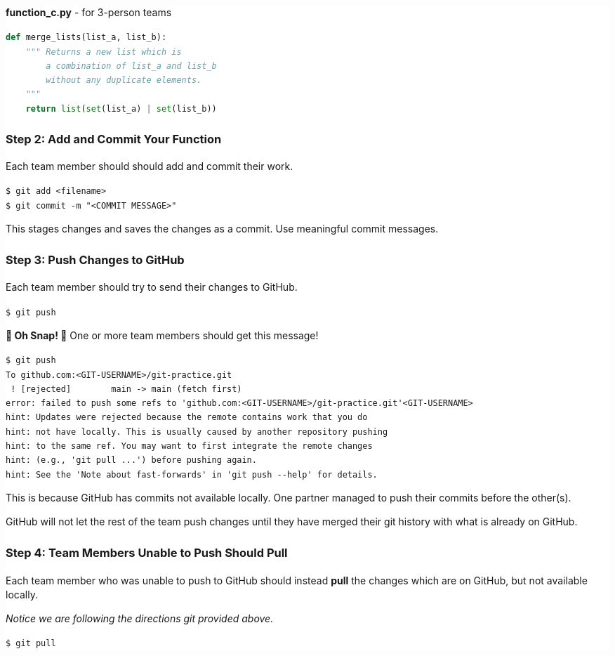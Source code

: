 **function_c.py** - for 3-person teams

```python
def merge_lists(list_a, list_b):
    """ Returns a new list which is
        a combination of list_a and list_b
        without any duplicate elements.
    """
    return list(set(list_a) | set(list_b))
```

### Step 2: Add and Commit Your Function

Each team member should should add and commit their work.

```
$ git add <filename>
$ git commit -m "<COMMIT MESSAGE>"
```

This stages changes and saves the changes as a commit. Use meaningful commit messages.

### Step 3: Push Changes to GitHub

Each team member should try to send their changes to GitHub.

```
$ git push
```

**🚨 Oh Snap! 🚨** One or more team members should get this message!

```
$ git push
To github.com:<GIT-USERNAME>/git-practice.git
 ! [rejected]        main -> main (fetch first)
error: failed to push some refs to 'github.com:<GIT-USERNAME>/git-practice.git'<GIT-USERNAME>
hint: Updates were rejected because the remote contains work that you do
hint: not have locally. This is usually caused by another repository pushing
hint: to the same ref. You may want to first integrate the remote changes
hint: (e.g., 'git pull ...') before pushing again.
hint: See the 'Note about fast-forwards' in 'git push --help' for details.
```

This is because GitHub has commits not available locally. One partner managed to push their commits before the other(s).

GitHub will not let the rest of the team push changes until they have merged their git history with what is already on GitHub.

### Step 4: Team Members Unable to Push Should Pull

Each team member who was unable to push to GitHub should instead **pull** the changes which are on GitHub, but not available locally.

_Notice we are following the directions git provided above._

```
$ git pull
```
